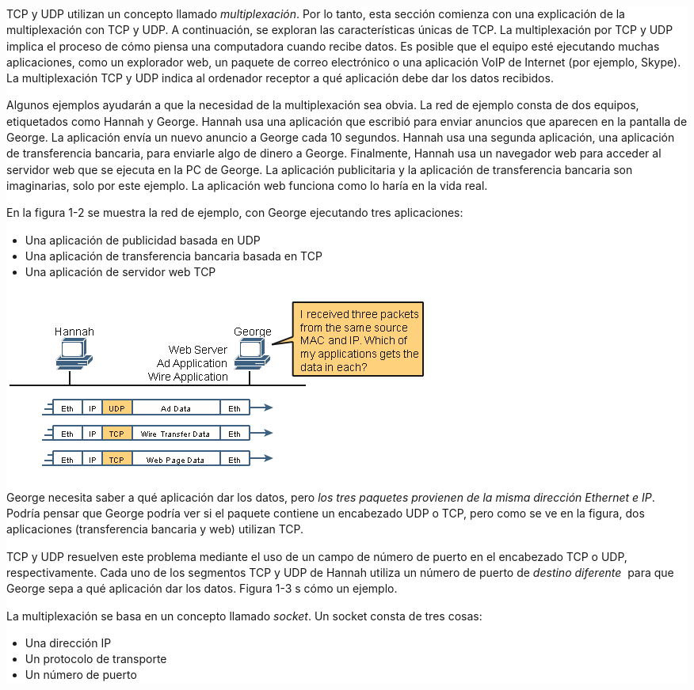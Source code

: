 TCP y UDP utilizan un concepto llamado _multiplexación_. Por lo tanto, esta sección comienza con una explicación de la multiplexación con TCP y UDP. A continuación, se exploran las características únicas de TCP.
La multiplexación por TCP y UDP implica el proceso de cómo piensa una computadora cuando recibe datos. Es posible que el equipo esté ejecutando muchas aplicaciones, como un explorador web, un paquete de correo electrónico o una aplicación VoIP de Internet (por ejemplo, Skype). La multiplexación TCP y UDP indica al ordenador receptor a qué aplicación debe dar los datos recibidos.

Algunos ejemplos ayudarán a que la necesidad de la multiplexación sea obvia. La red de ejemplo consta de dos equipos, etiquetados como Hannah y George. Hannah usa una aplicación que escribió para enviar anuncios que aparecen en la pantalla de George. La aplicación envía un nuevo anuncio a George cada 10 segundos. Hannah usa una segunda aplicación, una aplicación de transferencia bancaria, para enviarle algo de dinero a George. Finalmente, Hannah usa un navegador web para acceder al servidor web que se ejecuta en la PC de George. La aplicación publicitaria y la aplicación de transferencia bancaria son imaginarias, solo por este ejemplo. La aplicación web funciona como lo haría en la vida real.

En la figura 1-2 se muestra la red de ejemplo, con George ejecutando tres aplicaciones:

- Una aplicación de publicidad basada en UDP
- Una aplicación de transferencia bancaria basada en TCP
- Una aplicación de servidor web TCP

![](img/1.2.png)

George necesita saber a qué aplicación dar los datos, pero _los tres paquetes provienen de la misma dirección Ethernet e IP_. Podría pensar que George podría ver si el paquete contiene un encabezado UDP o TCP, pero como se ve en la figura, dos aplicaciones (transferencia bancaria y web) utilizan TCP.

TCP y UDP resuelven este problema mediante el uso de un campo de número de puerto en el encabezado TCP o UDP, respectivamente. Cada uno de los segmentos TCP y UDP de Hannah utiliza un número de puerto de _destino diferente_  para que George sepa a qué aplicación dar los datos. Figura 1-3 s cómo un ejemplo.

La multiplexación se basa en un concepto llamado _socket_. Un socket consta de tres cosas:

- Una dirección IP
- Un protocolo de transporte
- Un número de puerto
